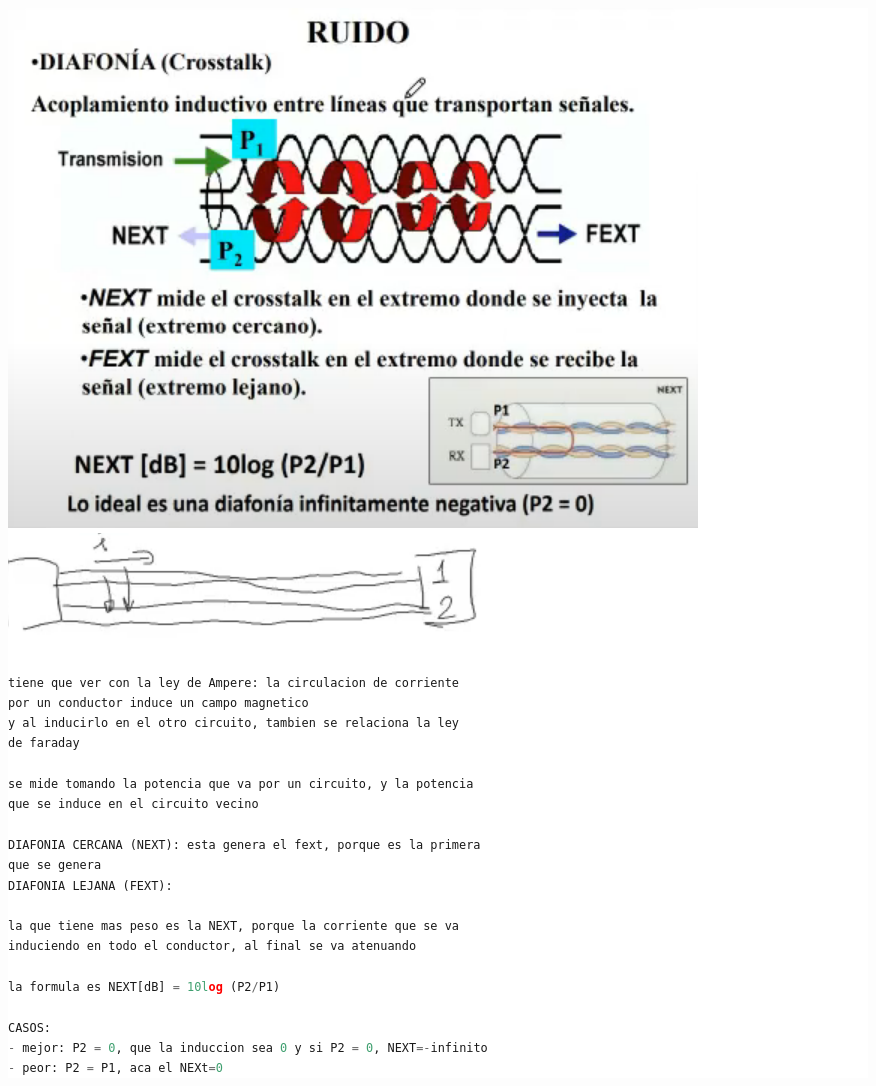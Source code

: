 ![](images/2021-10-05-10-48-51.png)
![](images/2021-10-05-10-50-00.png)
```python
tiene que ver con la ley de Ampere: la circulacion de corriente
por un conductor induce un campo magnetico
y al inducirlo en el otro circuito, tambien se relaciona la ley
de faraday

se mide tomando la potencia que va por un circuito, y la potencia
que se induce en el circuito vecino

DIAFONIA CERCANA (NEXT): esta genera el fext, porque es la primera
que se genera
DIAFONIA LEJANA (FEXT):

la que tiene mas peso es la NEXT, porque la corriente que se va 
induciendo en todo el conductor, al final se va atenuando

la formula es NEXT[dB] = 10log (P2/P1)

CASOS:
- mejor: P2 = 0, que la induccion sea 0 y si P2 = 0, NEXT=-infinito
- peor: P2 = P1, aca el NEXt=0

```
